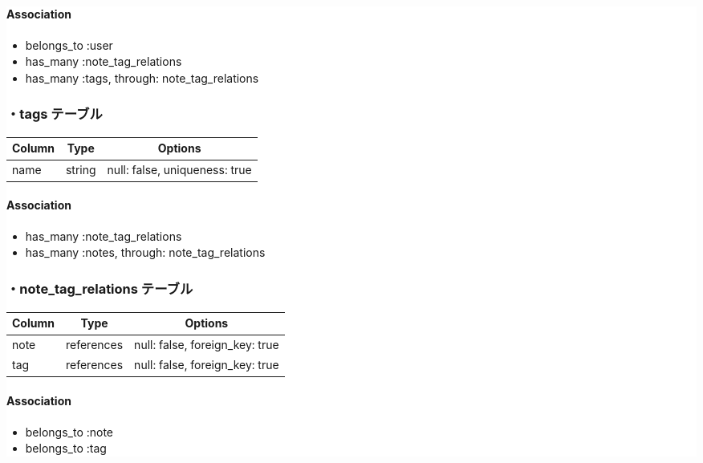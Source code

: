 
#### Association
- belongs_to :user
- has_many :note_tag_relations
- has_many :tags, through: note_tag_relations



### ・tags テーブル

| Column  | Type       | Options                        |
| ------- | ---------- | ------------------------------ |
| name    | string     | null: false, uniqueness: true  |


#### Association
- has_many :note_tag_relations
- has_many :notes, through: note_tag_relations



### ・note_tag_relations テーブル

| Column | Type       | Options                        |
| ------ | ---------- | ------------------------------ |
| note   | references | null: false, foreign_key: true |
| tag    | references | null: false, foreign_key: true |


#### Association
- belongs_to :note
- belongs_to :tag